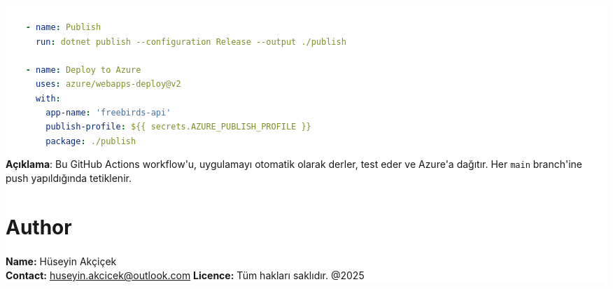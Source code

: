 ```yaml
    
    - name: Publish
      run: dotnet publish --configuration Release --output ./publish
    
    - name: Deploy to Azure
      uses: azure/webapps-deploy@v2
      with:
        app-name: 'freebirds-api'
        publish-profile: ${{ secrets.AZURE_PUBLISH_PROFILE }}
        package: ./publish
```

**Açıklama**: Bu GitHub Actions workflow'u, uygulamayı otomatik olarak derler, test eder ve Azure'a dağıtır. Her `main` branch'ine push yapıldığında tetiklenir. 


# Author
**Name:** Hüseyin Akçiçek  
**Contact:** huseyin.akcicek@outlook.com 
**Licence:** Tüm hakları saklıdır. @2025